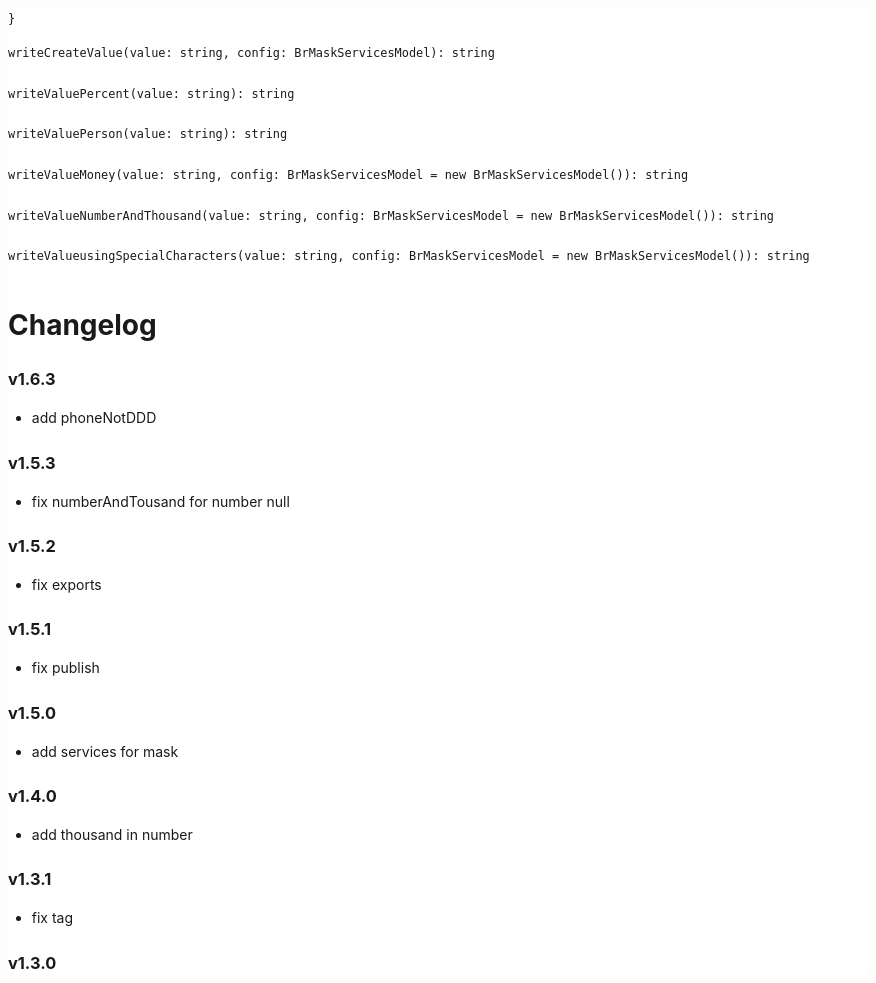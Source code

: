 ```js
}

```

```
writeCreateValue(value: string, config: BrMaskServicesModel): string

writeValuePercent(value: string): string

writeValuePerson(value: string): string

writeValueMoney(value: string, config: BrMaskServicesModel = new BrMaskServicesModel()): string

writeValueNumberAndThousand(value: string, config: BrMaskServicesModel = new BrMaskServicesModel()): string

writeValueusingSpecialCharacters(value: string, config: BrMaskServicesModel = new BrMaskServicesModel()): string 
```


# Changelog

### v1.6.3

- add phoneNotDDD

### v1.5.3

- fix numberAndTousand for number null

### v1.5.2

- fix exports

### v1.5.1

- fix publish

### v1.5.0

- add services for mask

### v1.4.0

- add thousand in number

### v1.3.1

- fix tag

### v1.3.0
